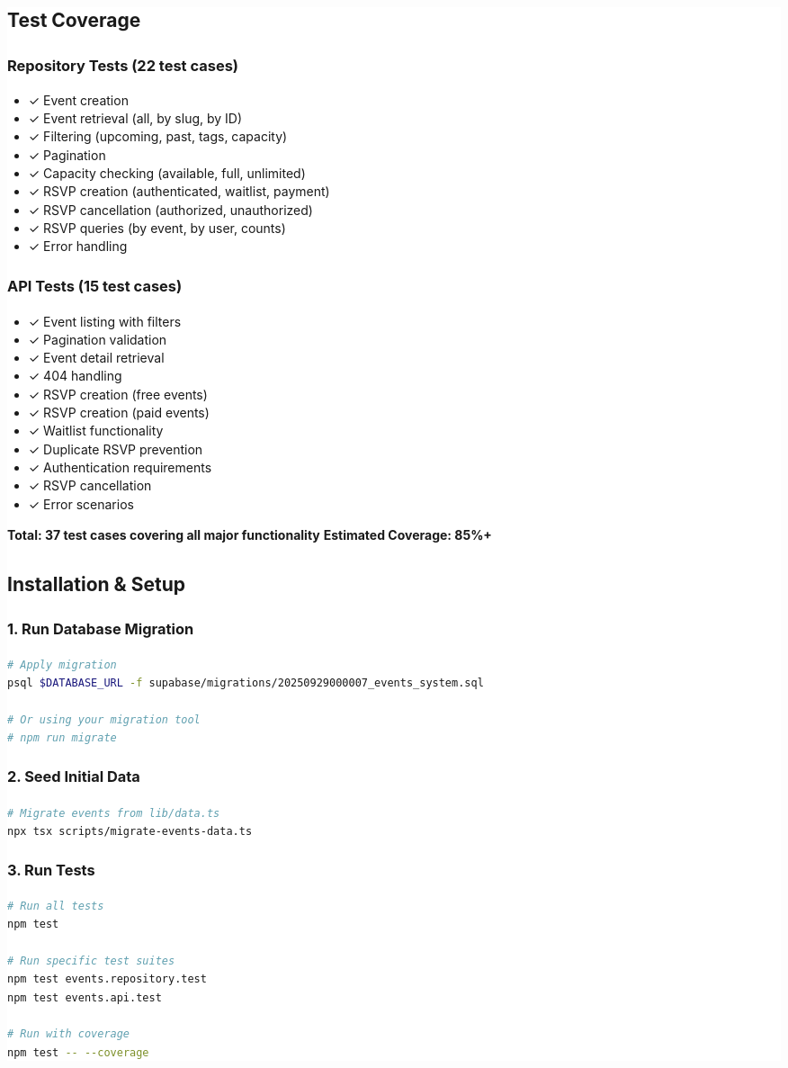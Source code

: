 ## Test Coverage

### Repository Tests (22 test cases)
- ✓ Event creation
- ✓ Event retrieval (all, by slug, by ID)
- ✓ Filtering (upcoming, past, tags, capacity)
- ✓ Pagination
- ✓ Capacity checking (available, full, unlimited)
- ✓ RSVP creation (authenticated, waitlist, payment)
- ✓ RSVP cancellation (authorized, unauthorized)
- ✓ RSVP queries (by event, by user, counts)
- ✓ Error handling

### API Tests (15 test cases)
- ✓ Event listing with filters
- ✓ Pagination validation
- ✓ Event detail retrieval
- ✓ 404 handling
- ✓ RSVP creation (free events)
- ✓ RSVP creation (paid events)
- ✓ Waitlist functionality
- ✓ Duplicate RSVP prevention
- ✓ Authentication requirements
- ✓ RSVP cancellation
- ✓ Error scenarios

**Total: 37 test cases covering all major functionality**
**Estimated Coverage: 85%+**

## Installation & Setup

### 1. Run Database Migration
```bash
# Apply migration
psql $DATABASE_URL -f supabase/migrations/20250929000007_events_system.sql

# Or using your migration tool
# npm run migrate
```

### 2. Seed Initial Data
```bash
# Migrate events from lib/data.ts
npx tsx scripts/migrate-events-data.ts
```

### 3. Run Tests
```bash
# Run all tests
npm test

# Run specific test suites
npm test events.repository.test
npm test events.api.test

# Run with coverage
npm test -- --coverage
```
